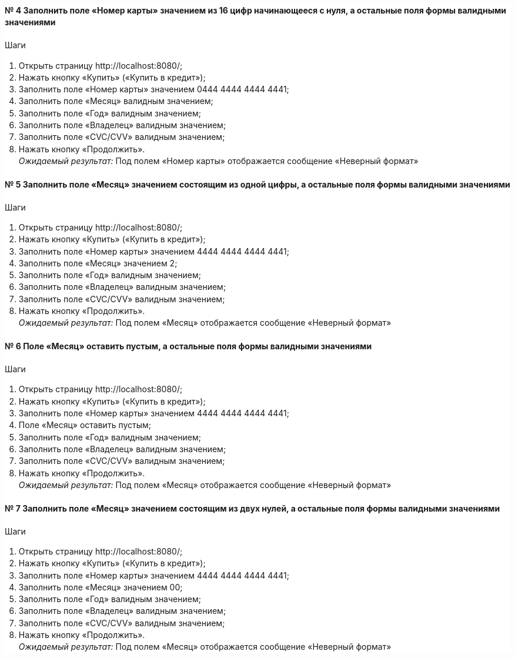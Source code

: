 
#### № 4 Заполнить поле «Номер карты» значением из 16 цифр начинающееся с нуля, а остальные поля формы валидными значениями  

Шаги
1.	Открыть страницу http://localhost:8080/;
2.	Нажать кнопку «Купить» («Купить в кредит»);
3.	Заполнить поле «Номер карты» значением 0444 4444 4444 4441;
4.	Заполнить поле «Месяц» валидным значением;
5.	Заполнить поле «Год» валидным значением;
6.	Заполнить поле «Владелец» валидным значением;
7.	Заполнить поле «CVC/CVV» валидным значением;
8.	Нажать кнопку «Продолжить».     
*Ожидаемый результат:* Под полем «Номер карты» отображается сообщение «Неверный формат»

#### № 5 Заполнить поле «Месяц» значением состоящим из одной цифры, а остальные поля формы валидными значениями  

Шаги 
1.	Открыть страницу http://localhost:8080/;
2.	Нажать кнопку «Купить» («Купить в кредит»);
3.	Заполнить поле «Номер карты» значением 4444 4444 4444 4441;
4.	Заполнить поле «Месяц» значением 2;
5.	Заполнить поле «Год» валидным значением;
6.	Заполнить поле «Владелец» валидным значением;
7.	Заполнить поле «CVC/CVV» валидным значением;
8.	Нажать кнопку «Продолжить».   
*Ожидаемый результат:* Под полем «Месяц» отображается сообщение «Неверный формат»

#### № 6  Поле «Месяц» оставить пустым, а остальные поля формы валидными значениями  

Шаги
1.	Открыть страницу http://localhost:8080/;
2.	Нажать кнопку «Купить» («Купить в кредит»);
3.	Заполнить поле «Номер карты» значением 4444 4444 4444 4441;
4.	Поле «Месяц» оставить пустым;
5.	Заполнить поле «Год» валидным значением;
6.	Заполнить поле «Владелец» валидным значением;
7.	Заполнить поле «CVC/CVV» валидным значением;
8.	Нажать кнопку «Продолжить».  
*Ожидаемый результат:* Под полем «Месяц» отображается сообщение «Неверный формат»

#### № 7 Заполнить поле «Месяц» значением состоящим из двух нулей, а остальные поля формы валидными значениями  

Шаги 
1.	Открыть страницу http://localhost:8080/;
2.	Нажать кнопку «Купить» («Купить в кредит»);
3.	Заполнить поле «Номер карты» значением 4444 4444 4444 4441;
4.	Заполнить поле «Месяц» значением 00;
5.	Заполнить поле «Год» валидным значением;
6.	Заполнить поле «Владелец» валидным значением;
7.	Заполнить поле «CVC/CVV» валидным значением;
8.	Нажать кнопку «Продолжить».  
*Ожидаемый результат:* Под полем «Месяц» отображается сообщение «Неверный формат»
